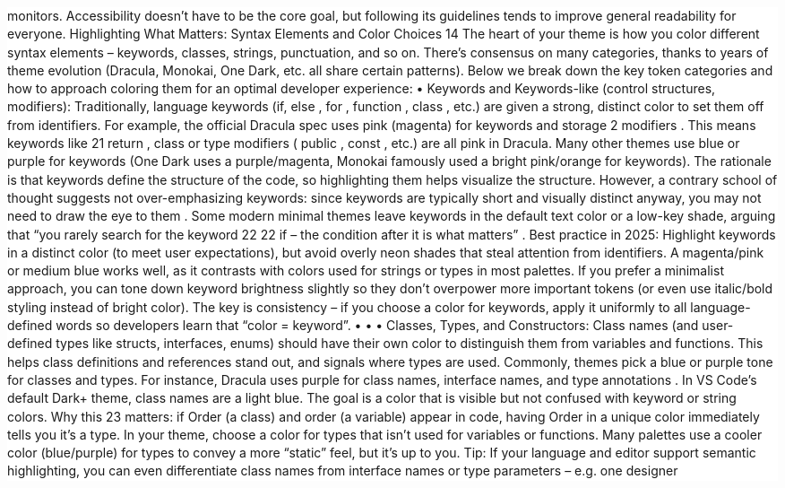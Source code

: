  monitors. Accessibility doesn’t have to be the core goal, but following its guidelines tends to improve
 general readability for everyone.
 Highlighting What Matters: Syntax Elements and Color Choices
 14
 The heart of your theme is how you color different syntax elements – keywords, classes, strings,
 punctuation, and so on. There’s consensus on many categories, thanks to years of theme evolution
 (Dracula, Monokai, One Dark, etc. all share certain patterns). Below we break down the key token
 categories and how to approach coloring them for an optimal developer experience:
 • 
Keywords and Keywords-like (control structures, modifiers): Traditionally, language keywords
 (if, 
else , 
for , 
function , 
class , etc.) are given a strong, distinct color to set them off from
 identifiers. For example, the official Dracula spec uses pink (magenta) for keywords and storage
 2
modifiers . This means keywords like 
21
 return , 
class or type modifiers (
 public , 
const ,
 etc.) are all pink in Dracula. Many other themes use blue or purple for keywords (One Dark uses a
 purple/magenta, Monokai famously used a bright pink/orange for keywords). The rationale is that
 keywords define the structure of the code, so highlighting them helps visualize the structure.
 However, a contrary school of thought suggests not over-emphasizing keywords: since keywords
 are typically short and visually distinct anyway, you may not need to draw the eye to them . Some
 modern minimal themes leave keywords in the default text color or a low-key shade, arguing that
 “you rarely search for the keyword 
22
 22
 if – the condition after it is what matters” . Best practice in
 2025: Highlight keywords in a distinct color (to meet user expectations), but avoid overly neon
 shades that steal attention from identifiers. A magenta/pink or medium blue works well, as it
 contrasts with colors used for strings or types in most palettes. If you prefer a minimalist approach,
 you can tone down keyword brightness slightly so they don’t overpower more important tokens (or
 even use italic/bold styling instead of bright color). The key is consistency – if you choose a color for
 keywords, apply it uniformly to all language-defined words so developers learn that “color =
 keyword”.
 • 
• 
• 
Classes, Types, and Constructors: Class names (and user-defined types like structs, interfaces,
 enums) should have their own color to distinguish them from variables and functions. This helps
 class definitions and references stand out, and signals where types are used. Commonly, themes
 pick a blue or purple tone for classes and types. For instance, Dracula uses purple for class names,
 interface names, and type annotations . In VS Code’s default Dark+ theme, class names are a light
 blue. The goal is a color that is visible but not confused with keyword or string colors. Why this
 23
 matters: if 
Order (a class) and 
order (a variable) appear in code, having 
Order in a unique
 color immediately tells you it’s a type. In your theme, choose a color for types that isn’t used for
 variables or functions. Many palettes use a cooler color (blue/purple) for types to convey a more
 “static” feel, but it’s up to you. Tip: If your language and editor support semantic highlighting, you
 can even differentiate class names from interface names or type parameters – e.g. one designer